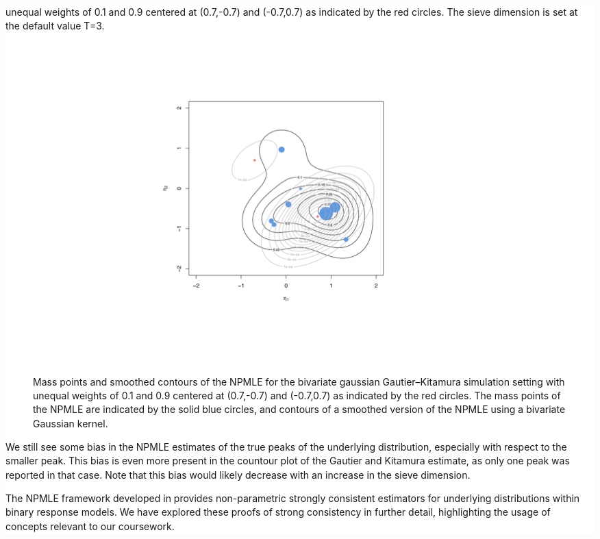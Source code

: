 unequal weights of 0.1 and 0.9 centered at (0.7,-0.7) and (-0.7,0.7) as
indicated by the red circles. The sieve dimension is set at the default
value T=3.</figcaption>
</figure>

<figure>
<img src="../images/unnamed-chunk-4-1.png"
alt="Mass points and smoothed contours of the NPMLE for the bivariate gaussian Gautier–Kitamura simulation setting with unequal weights of 0.1 and 0.9 centered at (0.7,-0.7) and (-0.7,0.7) as indicated by the red circles. The mass points of the NPMLE are indicated by the solid blue circles, and contours of a smoothed version of the NPMLE using a bivariate Gaussian kernel." />
<figcaption aria-hidden="true">Mass points and smoothed contours of the
NPMLE for the bivariate gaussian Gautier–Kitamura simulation setting
with unequal weights of 0.1 and 0.9 centered at (0.7,-0.7) and
(-0.7,0.7) as indicated by the red circles. The mass points of the NPMLE
are indicated by the solid blue circles, and contours of a smoothed
version of the NPMLE using a bivariate Gaussian kernel.</figcaption>
</figure>

We still see some bias in the NPMLE estimates of the true peaks of the
underlying distribution, especially with respect to the smaller peak.
This bias is even more present in the countour plot of the Gautier and
Kitamura estimate, as only one peak was reported in that case. Note that
this bias would likely decrease with an increase in the sieve dimension.

The NPMLE framework developed in provides non-parametric strongly
consistent estimators for underlying distributions within binary
response models. We have explored these proofs of strong consistency in
further detail, highlighting the usage of concepts relevant to our
coursework.
